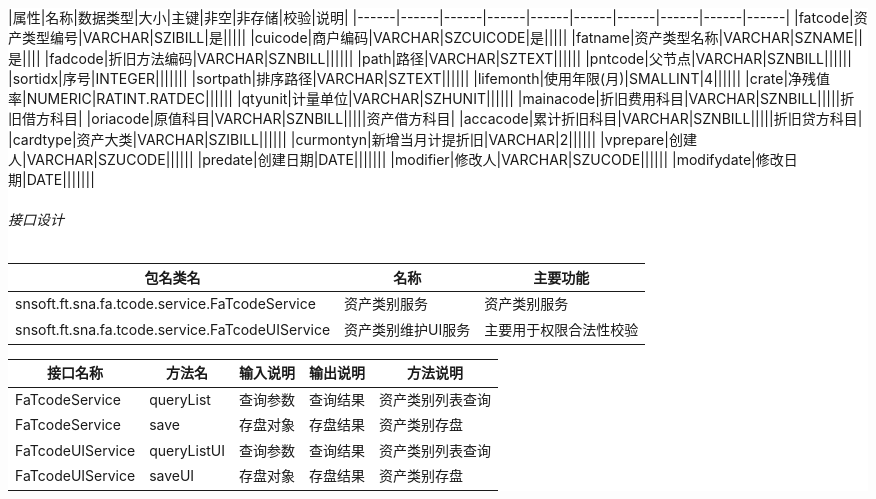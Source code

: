 |属性|名称|数据类型|大小|主键|非空|非存储|校验|说明|
|------|------|------|------|------|------|------|------|------|------|
|fatcode|资产类型编号|VARCHAR|SZIBILL|是|||||
|cuicode|商户编码|VARCHAR|SZCUICODE|是|||||
|fatname|资产类型名称|VARCHAR|SZNAME||是||||
|fadcode|折旧方法编码|VARCHAR|SZNBILL||||||
|path|路径|VARCHAR|SZTEXT||||||
|pntcode|父节点|VARCHAR|SZNBILL||||||
|sortidx|序号|INTEGER|||||||
|sortpath|排序路径|VARCHAR|SZTEXT||||||
|lifemonth|使用年限(月)|SMALLINT|4||||||
|crate|净残值率|NUMERIC|RATINT.RATDEC||||||
|qtyunit|计量单位|VARCHAR|SZHUNIT||||||
|mainacode|折旧费用科目|VARCHAR|SZNBILL|||||折旧借方科目|
|oriacode|原值科目|VARCHAR|SZNBILL|||||资产借方科目|
|accacode|累计折旧科目|VARCHAR|SZNBILL|||||折旧贷方科目|
|cardtype|资产大类|VARCHAR|SZIBILL||||||
|curmontyn|新增当月计提折旧|VARCHAR|2||||||
|vprepare|创建人|VARCHAR|SZUCODE||||||
|predate|创建日期|DATE|||||||
|modifier|修改人|VARCHAR|SZUCODE||||||
|modifydate|修改日期|DATE|||||||
	
###### 接口设计

|包名类名|名称|主要功能|
|------|------|------|
|snsoft.ft.sna.fa.tcode.service.FaTcodeService|资产类别服务|资产类别服务|
|snsoft.ft.sna.fa.tcode.service.FaTcodeUIService|资产类别维护UI服务|主要用于权限合法性校验|

|接口名称|方法名|输入说明|输出说明|方法说明|
|------|------|------|------|------|
|FaTcodeService|queryList|查询参数|查询结果|资产类别列表查询|
|FaTcodeService|save|存盘对象|存盘结果|资产类别存盘|
|FaTcodeUIService|queryListUI|查询参数|查询结果|资产类别列表查询|
|FaTcodeUIService|saveUI|存盘对象|存盘结果|资产类别存盘|
